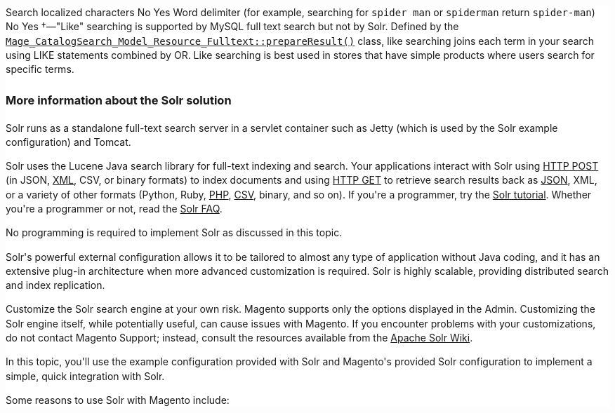   <td>Search localized characters</td>
  <td>No</td>
  <td>Yes</td>
</tr>
<tr>
  <td>Word delimiter (for example, searching for <tt>spider man</tt> or <tt>spiderman</tt> return <tt>spider-man</tt>)</td>
  <td>No</td>
  <td>Yes</td>
</tr>
</tbody>
</table>
&dagger;&mdash;"Like" searching is supported by MySQL full text search but not by Solr. Defined by the <a href="http://doc4dev.net/doc/Magento/1/class-Mage_CatalogSearch_Model_Resource_Fulltext.html" target="_blank"><tt>Mage_CatalogSearch_Model_Resource_Fulltext::prepareResult()</tt></a> class, like searching joins each term in your search using LIKE statements combined by OR. Like searching is best used in stores that have simple products where users search for specific terms.

<h3 id="overview-solr">More information about the Solr solution</h3>
Solr runs as a standalone full-text search server in a servlet container such as Jetty (which is used by the Solr example configuration) and Tomcat.

Solr uses the Lucene Java search library for full-text indexing and search. Your applications interact with Solr using <a href="http://www.w3.org/Protocols/rfc2616/rfc2616-sec9.html#sec9.5" target="_blank">HTTP POST</a> (in JSON, <a href="http://wiki.apache.org/solr/UpdateXmlMessages" target="_blank">XML</a>, CSV, or binary formats) to index documents and using <a href="http://www.w3.org/Protocols/rfc2616/rfc2616-sec9.html#sec9.3" target="_blank">HTTP GET</a> to retrieve search results back as <a href="http://wiki.apache.org/solr/SolJSON?highlight=%28json%29%7C%28solr%29" target="_blank">JSON</a>, XML, or a variety of other formats (Python, Ruby, <a href="http://wiki.apache.org/solr/SolPHP?highlight=%28php%29%7C%28solr%29" target="_blank">PHP</a>, <a href="http://wiki.apache.org/solr/CSVResponseWriter?highlight=%28solr%29%7C%28csv%29" target="_blank">CSV</a>, binary, and so on). If you're a programmer, try the <a href="http://lucene.apache.org/solr/api-3_6_2/doc-files/tutorial.html" target="_blank">Solr tutorial</a>. Whether you're a programmer or not, read the <a href="http://wiki.apache.org/solr/FAQ" target="_blank">Solr FAQ</a>.

No programming is required to implement Solr as discussed in this topic.

Solr's powerful external configuration allows it to be tailored to almost any type of application without Java coding, and it has an extensive plug-in architecture when more advanced customization is required. Solr is highly scalable, providing distributed search and index replication. 


<div class="bs-callout bs-callout-warning">
    <p>Customize the Solr search engine at your own risk. Magento supports only the options displayed in the Admin. Customizing the Solr engine itself, while potentially useful, can cause issues with Magento. If you encounter problems with your customizations, do not contact Magento Support; instead, consult the resources available from the <a href="http://wiki.apache.org/solr/" target="_blank">Apache Solr Wiki</a>.</p>
</div>

In this topic, you'll use the example configuration provided with Solr and Magento's provided Solr configuration to implement a simple, quick integration with Solr.

Some reasons to use Solr with Magento include:
